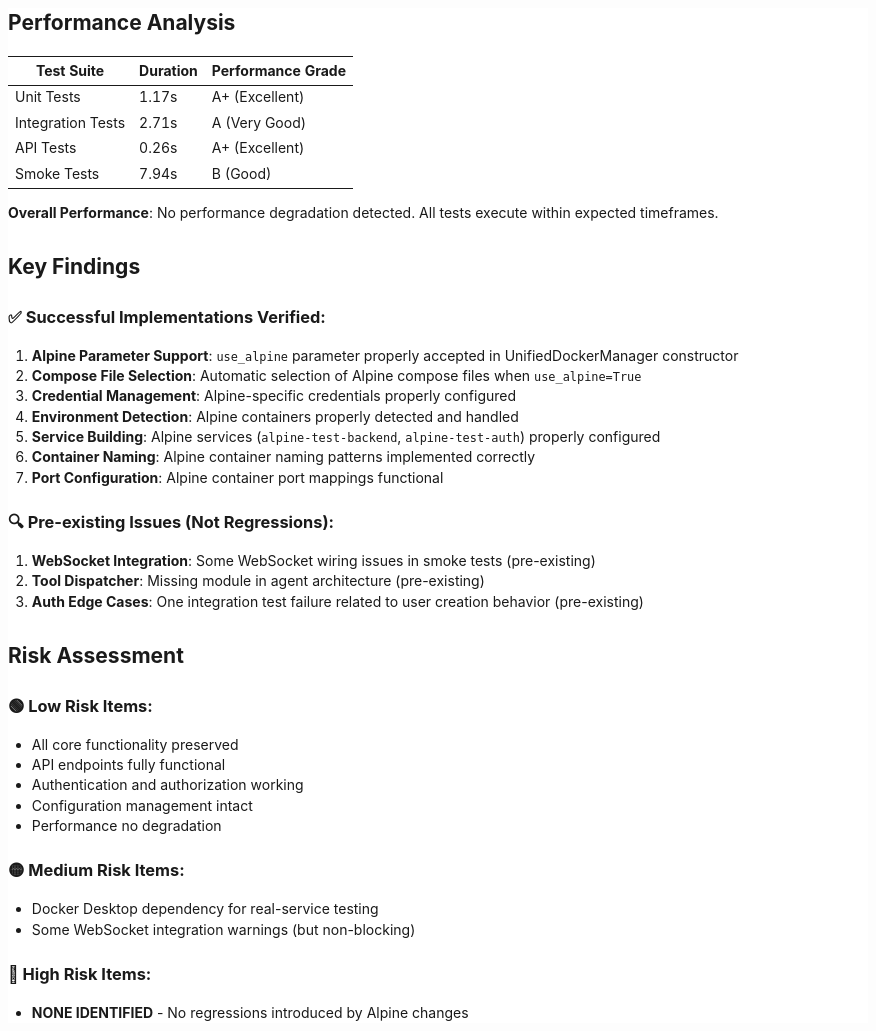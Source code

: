 ## Performance Analysis

| Test Suite | Duration | Performance Grade |
|------------|----------|-------------------|
| Unit Tests | 1.17s | A+ (Excellent) |
| Integration Tests | 2.71s | A (Very Good) |
| API Tests | 0.26s | A+ (Excellent) |
| Smoke Tests | 7.94s | B (Good) |

**Overall Performance**: No performance degradation detected. All tests execute within expected timeframes.

## Key Findings

### ✅ Successful Implementations Verified:

1. **Alpine Parameter Support**: `use_alpine` parameter properly accepted in UnifiedDockerManager constructor
2. **Compose File Selection**: Automatic selection of Alpine compose files when `use_alpine=True`
3. **Credential Management**: Alpine-specific credentials properly configured
4. **Environment Detection**: Alpine containers properly detected and handled
5. **Service Building**: Alpine services (`alpine-test-backend`, `alpine-test-auth`) properly configured
6. **Container Naming**: Alpine container naming patterns implemented correctly
7. **Port Configuration**: Alpine container port mappings functional

### 🔍 Pre-existing Issues (Not Regressions):

1. **WebSocket Integration**: Some WebSocket wiring issues in smoke tests (pre-existing)
2. **Tool Dispatcher**: Missing module in agent architecture (pre-existing)  
3. **Auth Edge Cases**: One integration test failure related to user creation behavior (pre-existing)

## Risk Assessment

### 🟢 Low Risk Items:
- All core functionality preserved
- API endpoints fully functional  
- Authentication and authorization working
- Configuration management intact
- Performance no degradation

### 🟡 Medium Risk Items:
- Docker Desktop dependency for real-service testing
- Some WebSocket integration warnings (but non-blocking)

### 🔴 High Risk Items:
- **NONE IDENTIFIED** - No regressions introduced by Alpine changes
